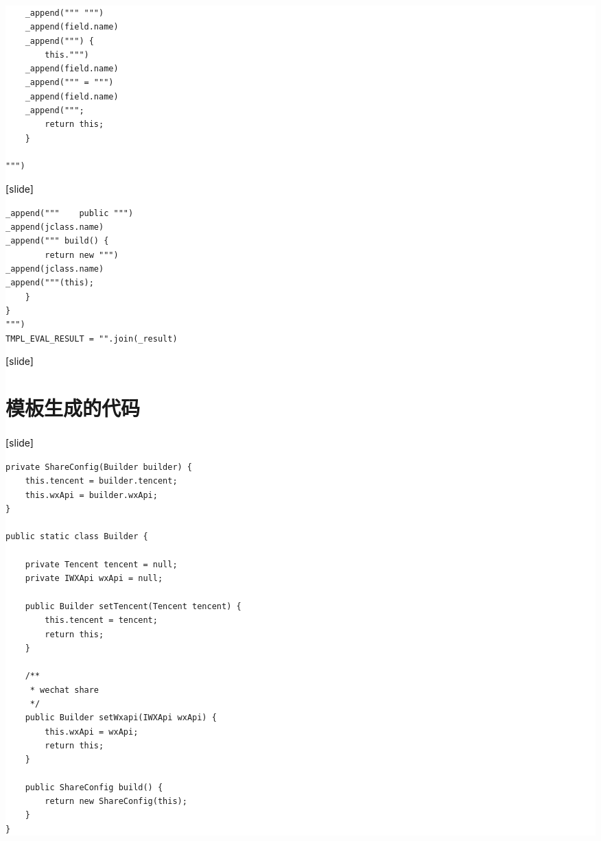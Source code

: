 ```
    _append(""" """)
    _append(field.name)
    _append(""") {
        this.""")
    _append(field.name)
    _append(""" = """)
    _append(field.name)
    _append(""";
        return this;
    }

""")
```

[slide]

```
_append("""    public """)
_append(jclass.name)
_append(""" build() {
        return new """)
_append(jclass.name)
_append("""(this);
    }
}
""")
TMPL_EVAL_RESULT = "".join(_result)
```


[slide]

# 模板生成的代码

[slide]

```
private ShareConfig(Builder builder) {
    this.tencent = builder.tencent;
    this.wxApi = builder.wxApi;
}

public static class Builder {

    private Tencent tencent = null;
    private IWXApi wxApi = null;

    public Builder setTencent(Tencent tencent) {
        this.tencent = tencent;
        return this;
    }

    /**
     * wechat share
     */
    public Builder setWxapi(IWXApi wxApi) {
        this.wxApi = wxApi;
        return this;
    }

    public ShareConfig build() {
        return new ShareConfig(this);
    }
}
```
